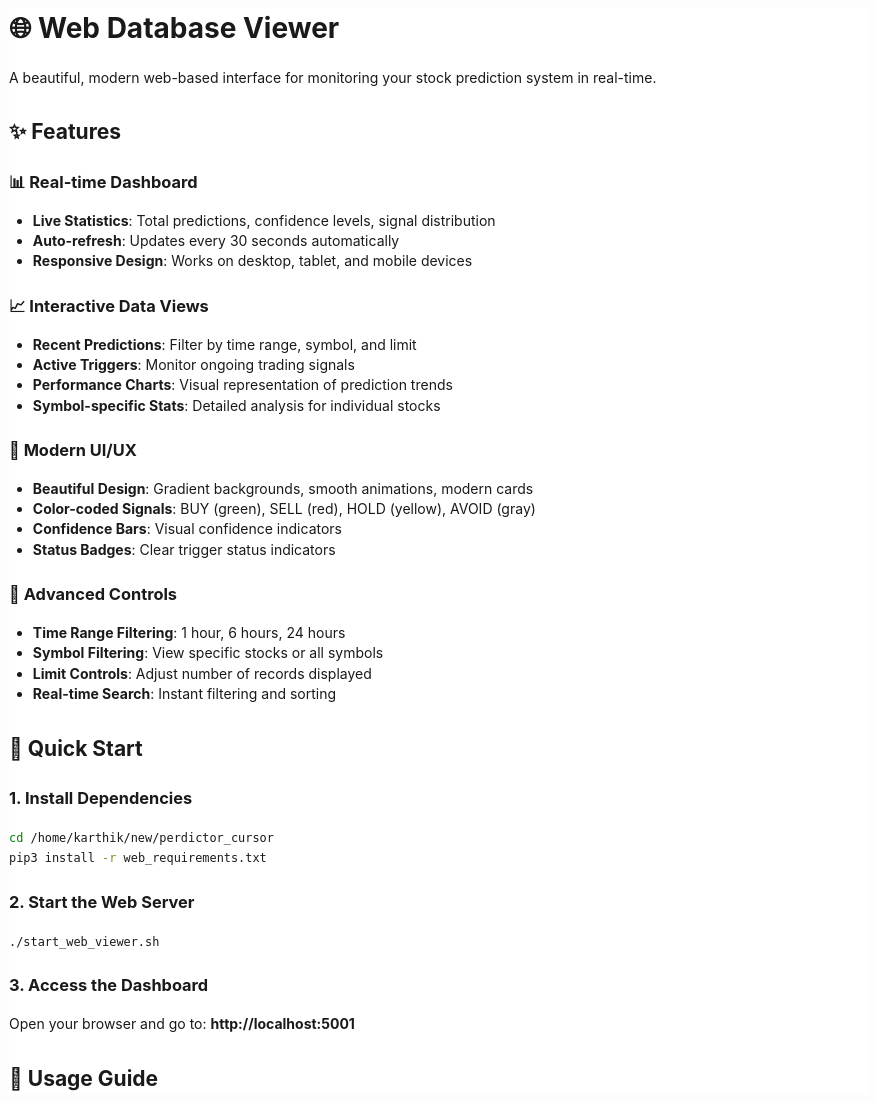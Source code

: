 # 🌐 Web Database Viewer

A beautiful, modern web-based interface for monitoring your stock prediction system in real-time.

## ✨ Features

### 📊 **Real-time Dashboard**
- **Live Statistics**: Total predictions, confidence levels, signal distribution
- **Auto-refresh**: Updates every 30 seconds automatically
- **Responsive Design**: Works on desktop, tablet, and mobile devices

### 📈 **Interactive Data Views**
- **Recent Predictions**: Filter by time range, symbol, and limit
- **Active Triggers**: Monitor ongoing trading signals
- **Performance Charts**: Visual representation of prediction trends
- **Symbol-specific Stats**: Detailed analysis for individual stocks

### 🎨 **Modern UI/UX**
- **Beautiful Design**: Gradient backgrounds, smooth animations, modern cards
- **Color-coded Signals**: BUY (green), SELL (red), HOLD (yellow), AVOID (gray)
- **Confidence Bars**: Visual confidence indicators
- **Status Badges**: Clear trigger status indicators

### 🔧 **Advanced Controls**
- **Time Range Filtering**: 1 hour, 6 hours, 24 hours
- **Symbol Filtering**: View specific stocks or all symbols
- **Limit Controls**: Adjust number of records displayed
- **Real-time Search**: Instant filtering and sorting

## 🚀 Quick Start

### 1. **Install Dependencies**
```bash
cd /home/karthik/new/perdictor_cursor
pip3 install -r web_requirements.txt
```

### 2. **Start the Web Server**
```bash
./start_web_viewer.sh
```

### 3. **Access the Dashboard**
Open your browser and go to: **http://localhost:5001**

## 📱 Usage Guide
